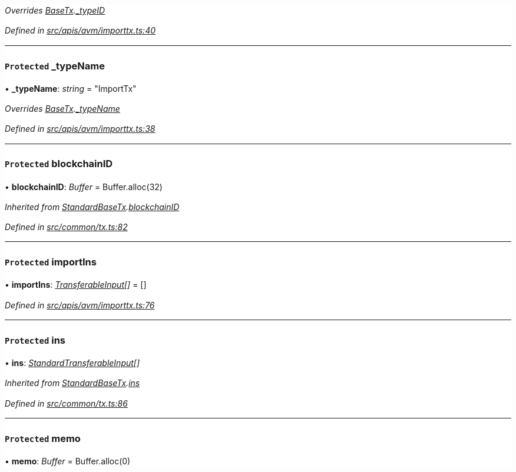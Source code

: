 *Overrides [BaseTx](api_avm_basetx.basetx.md).[_typeID](api_avm_basetx.basetx.md#protected-_typeid)*

*Defined in [src/apis/avm/importtx.ts:40](https://github.com/ava-labs/avalanchejs/blob/62a14d4/src/apis/avm/importtx.ts#L40)*

___

### `Protected` _typeName

• **_typeName**: *string* = "ImportTx"

*Overrides [BaseTx](api_avm_basetx.basetx.md).[_typeName](api_avm_basetx.basetx.md#protected-_typename)*

*Defined in [src/apis/avm/importtx.ts:38](https://github.com/ava-labs/avalanchejs/blob/62a14d4/src/apis/avm/importtx.ts#L38)*

___

### `Protected` blockchainID

• **blockchainID**: *Buffer* = Buffer.alloc(32)

*Inherited from [StandardBaseTx](common_transactions.standardbasetx.md).[blockchainID](common_transactions.standardbasetx.md#protected-blockchainid)*

*Defined in [src/common/tx.ts:82](https://github.com/ava-labs/avalanchejs/blob/62a14d4/src/common/tx.ts#L82)*

___

### `Protected` importIns

• **importIns**: *[TransferableInput](api_avm_inputs.transferableinput.md)[]* = []

*Defined in [src/apis/avm/importtx.ts:76](https://github.com/ava-labs/avalanchejs/blob/62a14d4/src/apis/avm/importtx.ts#L76)*

___

### `Protected` ins

• **ins**: *[StandardTransferableInput](common_inputs.standardtransferableinput.md)[]*

*Inherited from [StandardBaseTx](common_transactions.standardbasetx.md).[ins](common_transactions.standardbasetx.md#protected-ins)*

*Defined in [src/common/tx.ts:86](https://github.com/ava-labs/avalanchejs/blob/62a14d4/src/common/tx.ts#L86)*

___

### `Protected` memo

• **memo**: *Buffer* = Buffer.alloc(0)
